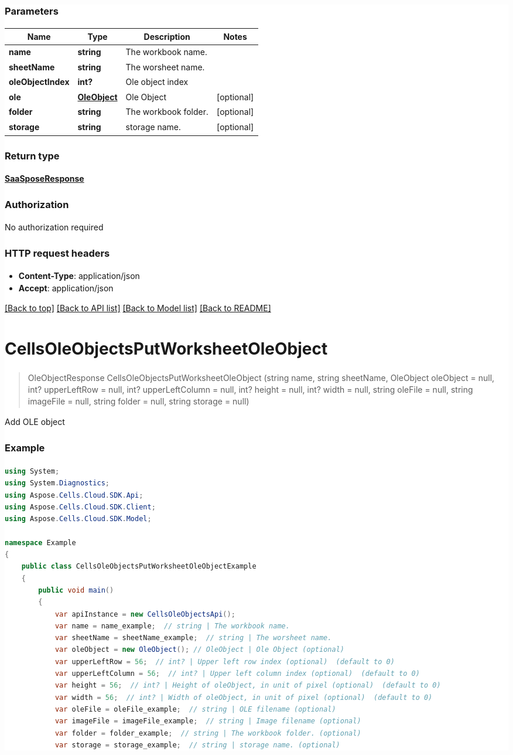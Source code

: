 ### Parameters

Name | Type | Description  | Notes
------------- | ------------- | ------------- | -------------
 **name** | **string**| The workbook name. | 
 **sheetName** | **string**| The worsheet name. | 
 **oleObjectIndex** | **int?**| Ole object index | 
 **ole** | [**OleObject**](OleObject.md)| Ole Object | [optional] 
 **folder** | **string**| The workbook folder. | [optional] 
 **storage** | **string**| storage name. | [optional] 

### Return type

[**SaaSposeResponse**](SaaSposeResponse.md)

### Authorization

No authorization required

### HTTP request headers

 - **Content-Type**: application/json
 - **Accept**: application/json

[[Back to top]](#) [[Back to API list]](../README.md#documentation-for-api-endpoints) [[Back to Model list]](../README.md#documentation-for-models) [[Back to README]](../README.md)

<a name="cellsoleobjectsputworksheetoleobject"></a>
# **CellsOleObjectsPutWorksheetOleObject**
> OleObjectResponse CellsOleObjectsPutWorksheetOleObject (string name, string sheetName, OleObject oleObject = null, int? upperLeftRow = null, int? upperLeftColumn = null, int? height = null, int? width = null, string oleFile = null, string imageFile = null, string folder = null, string storage = null)

Add OLE object

### Example
```csharp
using System;
using System.Diagnostics;
using Aspose.Cells.Cloud.SDK.Api;
using Aspose.Cells.Cloud.SDK.Client;
using Aspose.Cells.Cloud.SDK.Model;

namespace Example
{
    public class CellsOleObjectsPutWorksheetOleObjectExample
    {
        public void main()
        {
            var apiInstance = new CellsOleObjectsApi();
            var name = name_example;  // string | The workbook name.
            var sheetName = sheetName_example;  // string | The worsheet name.
            var oleObject = new OleObject(); // OleObject | Ole Object (optional) 
            var upperLeftRow = 56;  // int? | Upper left row index (optional)  (default to 0)
            var upperLeftColumn = 56;  // int? | Upper left column index (optional)  (default to 0)
            var height = 56;  // int? | Height of oleObject, in unit of pixel (optional)  (default to 0)
            var width = 56;  // int? | Width of oleObject, in unit of pixel (optional)  (default to 0)
            var oleFile = oleFile_example;  // string | OLE filename (optional) 
            var imageFile = imageFile_example;  // string | Image filename (optional) 
            var folder = folder_example;  // string | The workbook folder. (optional) 
            var storage = storage_example;  // string | storage name. (optional) 
```